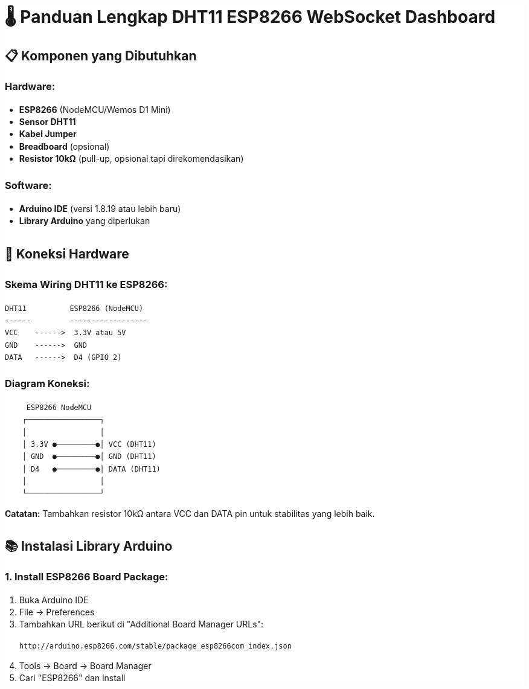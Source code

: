 # 🌡️ Panduan Lengkap DHT11 ESP8266 WebSocket Dashboard

## 📋 Komponen yang Dibutuhkan

### Hardware:
- **ESP8266** (NodeMCU/Wemos D1 Mini)
- **Sensor DHT11**
- **Kabel Jumper**
- **Breadboard** (opsional)
- **Resistor 10kΩ** (pull-up, opsional tapi direkomendasikan)

### Software:
- **Arduino IDE** (versi 1.8.19 atau lebih baru)
- **Library Arduino** yang diperlukan

## 🔌 Koneksi Hardware

### Skema Wiring DHT11 ke ESP8266:

```
DHT11          ESP8266 (NodeMCU)
------         ------------------
VCC    ------>  3.3V atau 5V
GND    ------>  GND
DATA   ------>  D4 (GPIO 2)
```

### Diagram Koneksi:
```
     ESP8266 NodeMCU
    ┌─────────────────┐
    │                 │
    │ 3.3V ●─────────●│ VCC (DHT11)
    │ GND  ●─────────●│ GND (DHT11) 
    │ D4   ●─────────●│ DATA (DHT11)
    │                 │
    └─────────────────┘
```

**Catatan:** Tambahkan resistor 10kΩ antara VCC dan DATA pin untuk stabilitas yang lebih baik.

## 📚 Instalasi Library Arduino

### 1. Install ESP8266 Board Package:
1. Buka Arduino IDE
2. File → Preferences
3. Tambahkan URL berikut di "Additional Board Manager URLs":
   ```
   http://arduino.esp8266.com/stable/package_esp8266com_index.json
   ```
4. Tools → Board → Board Manager
5. Cari "ESP8266" dan install
